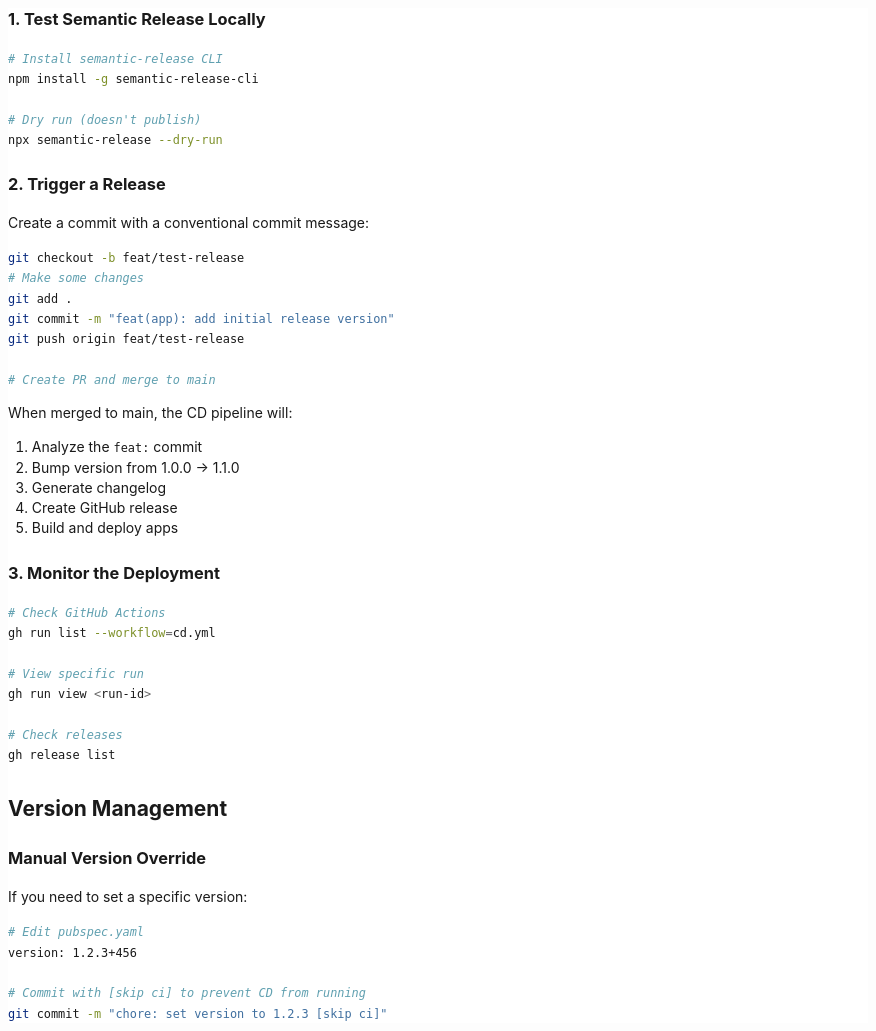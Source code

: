 ### 1. Test Semantic Release Locally

```bash
# Install semantic-release CLI
npm install -g semantic-release-cli

# Dry run (doesn't publish)
npx semantic-release --dry-run
```

### 2. Trigger a Release

Create a commit with a conventional commit message:

```bash
git checkout -b feat/test-release
# Make some changes
git add .
git commit -m "feat(app): add initial release version"
git push origin feat/test-release

# Create PR and merge to main
```

When merged to main, the CD pipeline will:

1. Analyze the `feat:` commit
2. Bump version from 1.0.0 → 1.1.0
3. Generate changelog
4. Create GitHub release
5. Build and deploy apps

### 3. Monitor the Deployment

```bash
# Check GitHub Actions
gh run list --workflow=cd.yml

# View specific run
gh run view <run-id>

# Check releases
gh release list
```

## Version Management

### Manual Version Override

If you need to set a specific version:

```bash
# Edit pubspec.yaml
version: 1.2.3+456

# Commit with [skip ci] to prevent CD from running
git commit -m "chore: set version to 1.2.3 [skip ci]"
```
